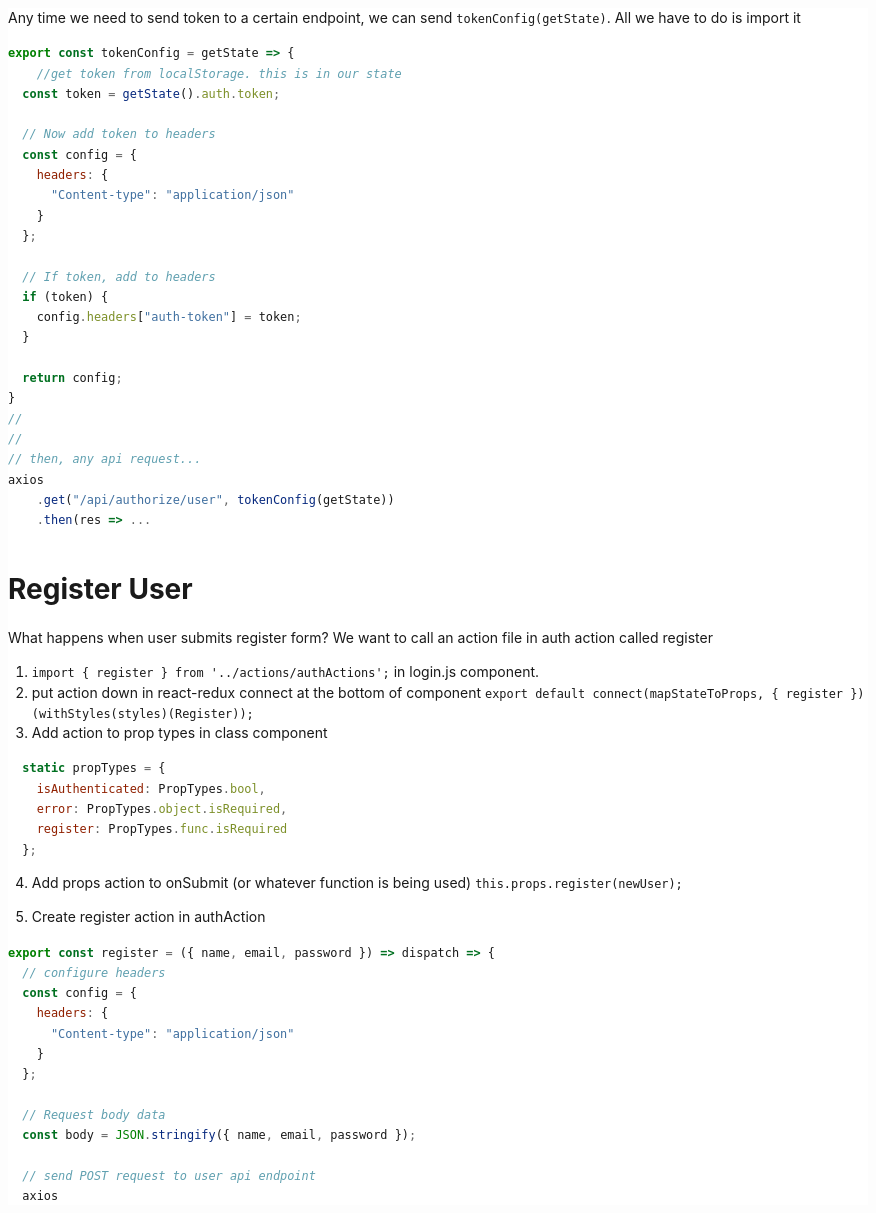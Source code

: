 Any time we need to send token to a certain endpoint, we can send `tokenConfig(getState)`. All we have to do is import it

```javascript
export const tokenConfig = getState => {
    //get token from localStorage. this is in our state
  const token = getState().auth.token;

  // Now add token to headers
  const config = {
    headers: {
      "Content-type": "application/json"
    }
  };

  // If token, add to headers
  if (token) {
    config.headers["auth-token"] = token;
  }

  return config;
}
//
//
// then, any api request...
axios
    .get("/api/authorize/user", tokenConfig(getState))
    .then(res => ...
```

# Register User

What happens when user submits register form? We want to call an action file in auth action called register

1. `import { register } from '../actions/authActions';` in login.js component.
2. put action down in react-redux connect at the bottom of component `export default connect(mapStateToProps, { register })(withStyles(styles)(Register));`
3. Add action to prop types in class component

```javascript
  static propTypes = {
    isAuthenticated: PropTypes.bool,
    error: PropTypes.object.isRequired,
    register: PropTypes.func.isRequired
  };
```

4. Add props action to onSubmit (or whatever function is being used)
   `this.props.register(newUser);`

5. Create register action in authAction

```javascript
export const register = ({ name, email, password }) => dispatch => {
  // configure headers
  const config = {
    headers: {
      "Content-type": "application/json"
    }
  };

  // Request body data
  const body = JSON.stringify({ name, email, password });

  // send POST request to user api endpoint
  axios
```